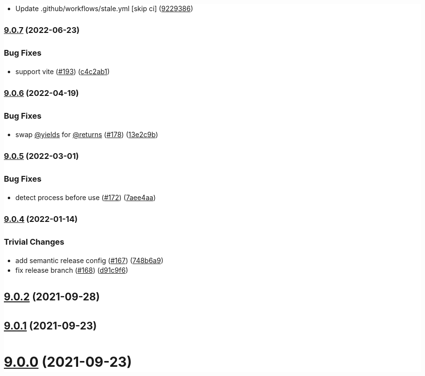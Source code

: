 * Update .github/workflows/stale.yml [skip ci] ([9229386](https://github.com/ipfs/js-ipfs-utils/commit/922938670da3de75e75f2122146a5e38802ea5ff))

### [9.0.7](https://github.com/ipfs/js-ipfs-utils/compare/v9.0.6...v9.0.7) (2022-06-23)


### Bug Fixes

* support vite ([#193](https://github.com/ipfs/js-ipfs-utils/issues/193)) ([c4c2ab1](https://github.com/ipfs/js-ipfs-utils/commit/c4c2ab1ad283b9ca89cc9bf8d03590d5abb6cb5c))

### [9.0.6](https://github.com/ipfs/js-ipfs-utils/compare/v9.0.5...v9.0.6) (2022-04-19)


### Bug Fixes

* swap [@yields](https://github.com/yields) for [@returns](https://github.com/returns) ([#178](https://github.com/ipfs/js-ipfs-utils/issues/178)) ([13e2c9b](https://github.com/ipfs/js-ipfs-utils/commit/13e2c9ba90f8f34efc13fb2c3ea91affd606c5a3))

### [9.0.5](https://github.com/ipfs/js-ipfs-utils/compare/v9.0.4...v9.0.5) (2022-03-01)


### Bug Fixes

* detect process before use ([#172](https://github.com/ipfs/js-ipfs-utils/issues/172)) ([7aee4aa](https://github.com/ipfs/js-ipfs-utils/commit/7aee4aa6bb269a938565930a80dc81be5d7a1aef))

### [9.0.4](https://github.com/ipfs/js-ipfs-utils/compare/v9.0.3...v9.0.4) (2022-01-14)


### Trivial Changes

* add semantic release config ([#167](https://github.com/ipfs/js-ipfs-utils/issues/167)) ([748b6a9](https://github.com/ipfs/js-ipfs-utils/commit/748b6a9a2df01d810350495d00f1acf44a66e366))
* fix release branch ([#168](https://github.com/ipfs/js-ipfs-utils/issues/168)) ([d91c9f6](https://github.com/ipfs/js-ipfs-utils/commit/d91c9f6b5004690c93fc93bad2724067f4e6bfd9))

## [9.0.2](https://github.com/ipfs/js-ipfs-utils/compare/v9.0.1...v9.0.2) (2021-09-28)



## [9.0.1](https://github.com/ipfs/js-ipfs-utils/compare/v9.0.0...v9.0.1) (2021-09-23)



# [9.0.0](https://github.com/ipfs/js-ipfs-utils/compare/v8.1.6...v9.0.0) (2021-09-23)
